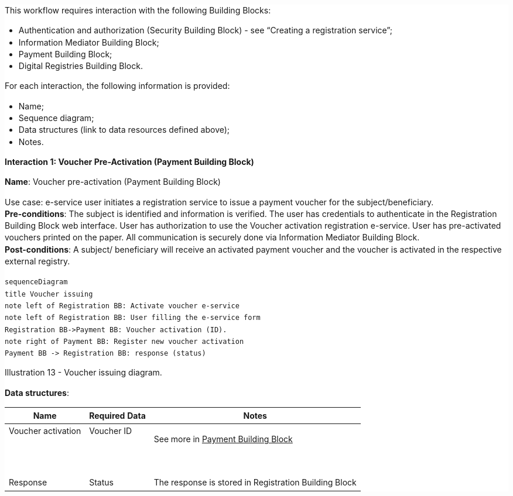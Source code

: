 This workflow requires interaction with the following Building Blocks:

* Authentication and authorization (Security Building Block) - see “Creating a registration service”;
* Information Mediator Building Block;
* Payment Building Block;
* Digital Registries Building Block.

For each interaction, the following information is provided:

* Name;
* Sequence diagram;
* Data structures (link to data resources defined above);
* Notes.

**Interaction 1: Voucher Pre-Activation (Payment Building Block)**

**Name**: Voucher pre-activation (Payment Building Block)

Use case: e-service user initiates a registration service to issue a payment voucher for the subject/beneficiary.\
**Pre-conditions**: The subject is identified and information is verified. The user has credentials to authenticate in the Registration Building Block web interface. User has authorization to use the Voucher activation registration e-service. User has pre-activated vouchers printed on the paper. All communication is securely done via Information Mediator Building Block.\
**Post-conditions**: A subject/ beneficiary will receive an activated payment voucher and the voucher is activated in the respective external registry.

```mermaid
sequenceDiagram
title Voucher issuing
note left of Registration BB: Activate voucher e-service
note left of Registration BB: User filling the e-service form
Registration BB->Payment BB: Voucher activation (ID).
note right of Payment BB: Register new voucher activation
Payment BB -> Registration BB: response (status)
```

Illustration 13 - Voucher issuing diagram.&#x20;

**Data structures**:

| **Name**           | **Required Data** | **Notes**                                                                                                                             |
| ------------------ | ----------------- | ------------------------------------------------------------------------------------------------------------------------------------- |
| Voucher activation | Voucher ID        | <p>See more in <a href="https://govstack.gitbook.io/specification/building-blocks/payments">Payment Building Block</a></p><p><br></p> |
| Response           | Status            | The response is stored in Registration Building Block                                                                                 |
